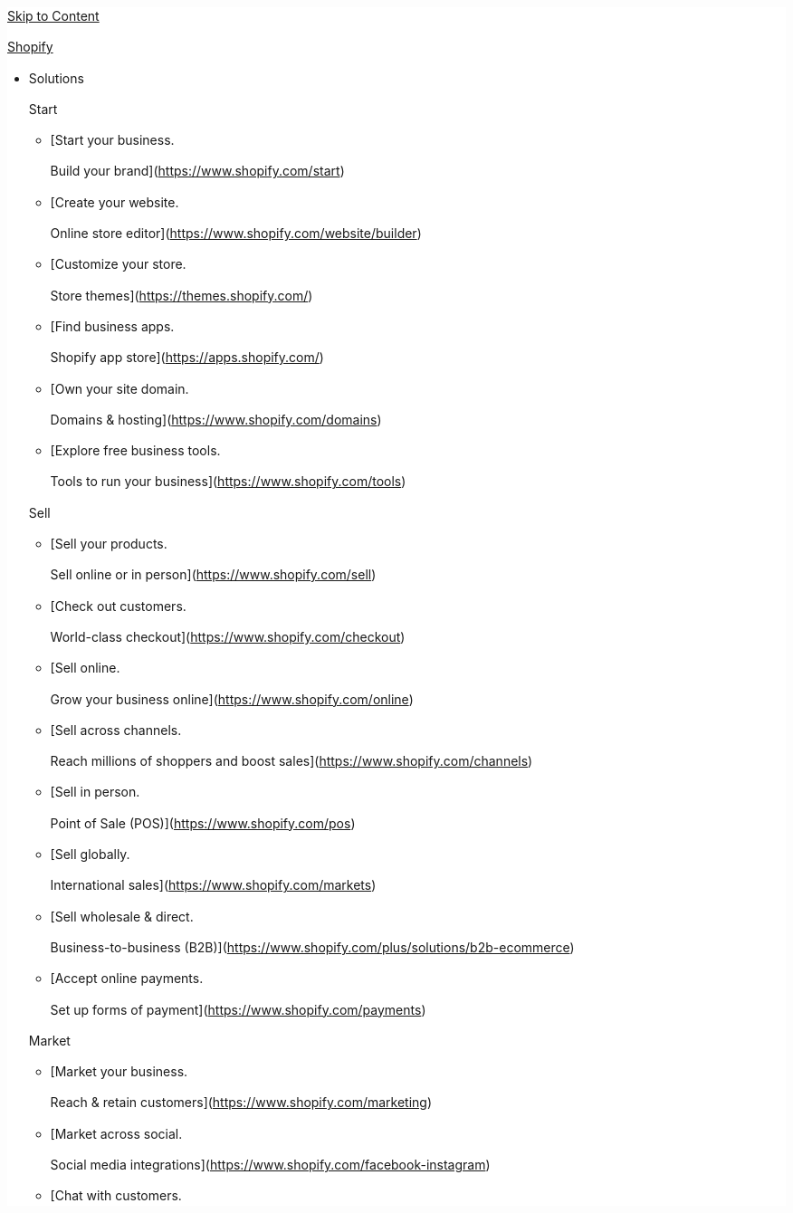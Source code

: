 [Skip to Content](#main)

[Shopify](https://www.shopify.com/)

* Solutions
    
    Start
    
    * [Start your business.
        
        Build your brand](https://www.shopify.com/start)
    * [Create your website.
        
        Online store editor](https://www.shopify.com/website/builder)
    * [Customize your store.
        
        Store themes](https://themes.shopify.com/)
    * [Find business apps.
        
        Shopify app store](https://apps.shopify.com/)
    * [Own your site domain.
        
        Domains & hosting](https://www.shopify.com/domains)
    * [Explore free business tools.
        
        Tools to run your business](https://www.shopify.com/tools)
    
    Sell
    
    * [Sell your products.
        
        Sell online or in person](https://www.shopify.com/sell)
    * [Check out customers.
        
        World-class checkout](https://www.shopify.com/checkout)
    * [Sell online.
        
        Grow your business online](https://www.shopify.com/online)
    * [Sell across channels.
        
        Reach millions of shoppers and boost sales](https://www.shopify.com/channels)
    * [Sell in person.
        
        Point of Sale (POS)](https://www.shopify.com/pos)
    * [Sell globally.
        
        International sales](https://www.shopify.com/markets)
    * [Sell wholesale & direct.
        
        Business-to-business (B2B)](https://www.shopify.com/plus/solutions/b2b-ecommerce)
    * [Accept online payments.
        
        Set up forms of payment](https://www.shopify.com/payments)
    
    Market
    
    * [Market your business.
        
        Reach & retain customers](https://www.shopify.com/marketing)
    * [Market across social.
        
        Social media integrations](https://www.shopify.com/facebook-instagram)
    * [Chat with customers.
        